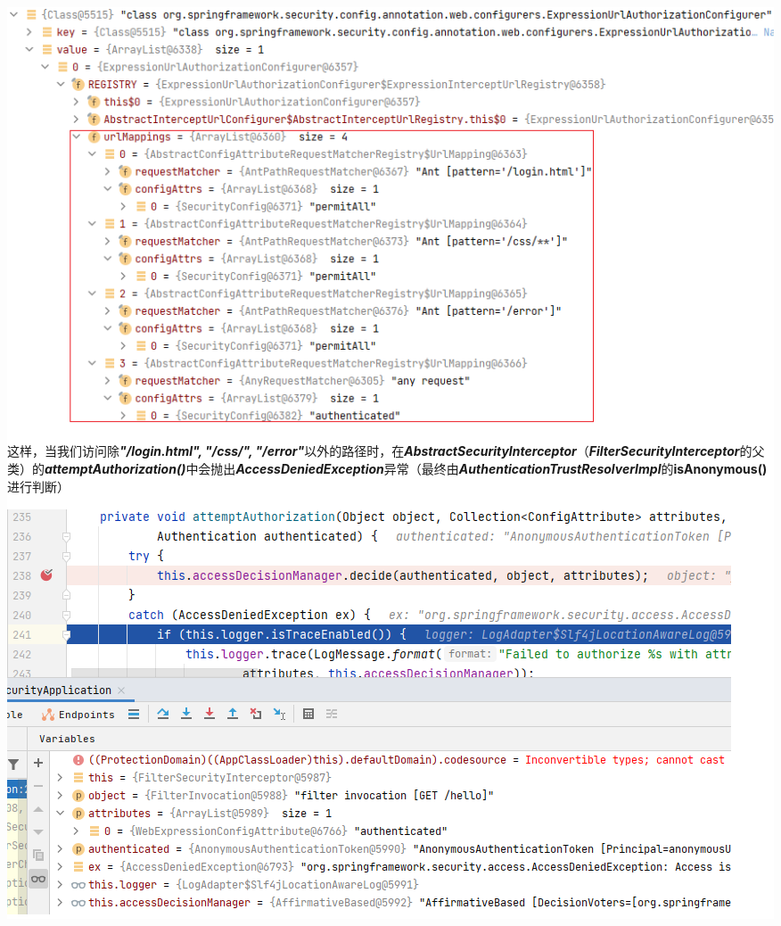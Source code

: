 ![img](../../images/SpringSecurity/52390725-d87d-42b1-9071-ea21e445e1e6.png)

这样，当我们访问除<strong><i>"/login.html", "/css/", "/error"</strong></i>以外的路径时，在<strong><i>AbstractSecurityInterceptor</strong></i>（<strong><i>FilterSecurityInterceptor</strong></i>的父类）的<strong><i>attemptAuthorization()</strong></i>中会抛出<strong><i>AccessDeniedException</strong></i>异常（最终由<strong><i>AuthenticationTrustResolverImpl</strong></i>的<strong></i>isAnonymous()</strong></i>进行判断）

![img](../../images/SpringSecurity/558b8b1c-be32-44c4-8d8f-5f0d231741f8.png)
